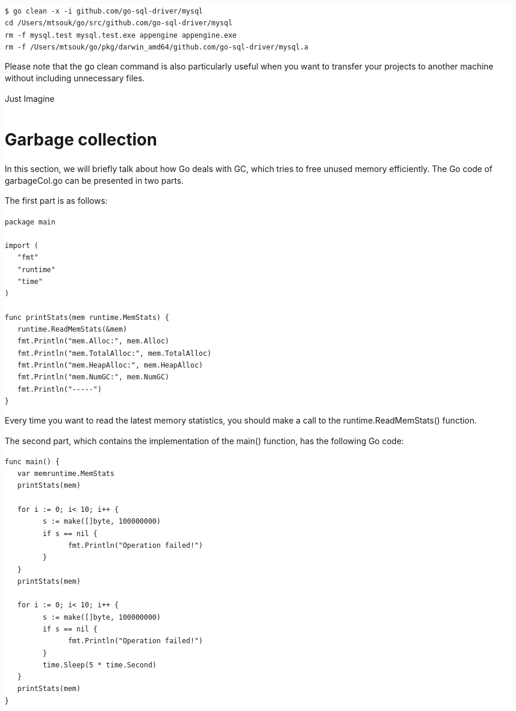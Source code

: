 ```markup
$ go clean -x -i github.com/go-sql-driver/mysql
cd /Users/mtsouk/go/src/github.com/go-sql-driver/mysql
rm -f mysql.test mysql.test.exe appengine appengine.exe
rm -f /Users/mtsouk/go/pkg/darwin_amd64/github.com/go-sql-driver/mysql.a
```

Please note that the go clean command is also particularly useful when you want to transfer your projects to another machine without including unnecessary files.

Just Imagine

# Garbage collection

In this section, we will briefly talk about how Go deals with GC, which tries to free unused memory efficiently. The Go code of garbageCol.go can be presented in two parts.

The first part is as follows:

```markup
package main 
 
import ( 
   "fmt" 
   "runtime" 
   "time" 
) 
 
func printStats(mem runtime.MemStats) { 
   runtime.ReadMemStats(&mem) 
   fmt.Println("mem.Alloc:", mem.Alloc) 
   fmt.Println("mem.TotalAlloc:", mem.TotalAlloc) 
   fmt.Println("mem.HeapAlloc:", mem.HeapAlloc) 
   fmt.Println("mem.NumGC:", mem.NumGC) 
   fmt.Println("-----") 
} 
```

Every time you want to read the latest memory statistics, you should make a call to the runtime.ReadMemStats() function.

The second part, which contains the implementation of the main() function, has the following Go code:

```markup
func main() { 
   var memruntime.MemStats 
   printStats(mem) 
 
   for i := 0; i< 10; i++ { 
         s := make([]byte, 100000000) 
         if s == nil { 
               fmt.Println("Operation failed!") 
         } 
   } 
   printStats(mem) 
 
   for i := 0; i< 10; i++ { 
         s := make([]byte, 100000000) 
         if s == nil { 
               fmt.Println("Operation failed!") 
         } 
         time.Sleep(5 * time.Second) 
   } 
   printStats(mem) 
} 
```
